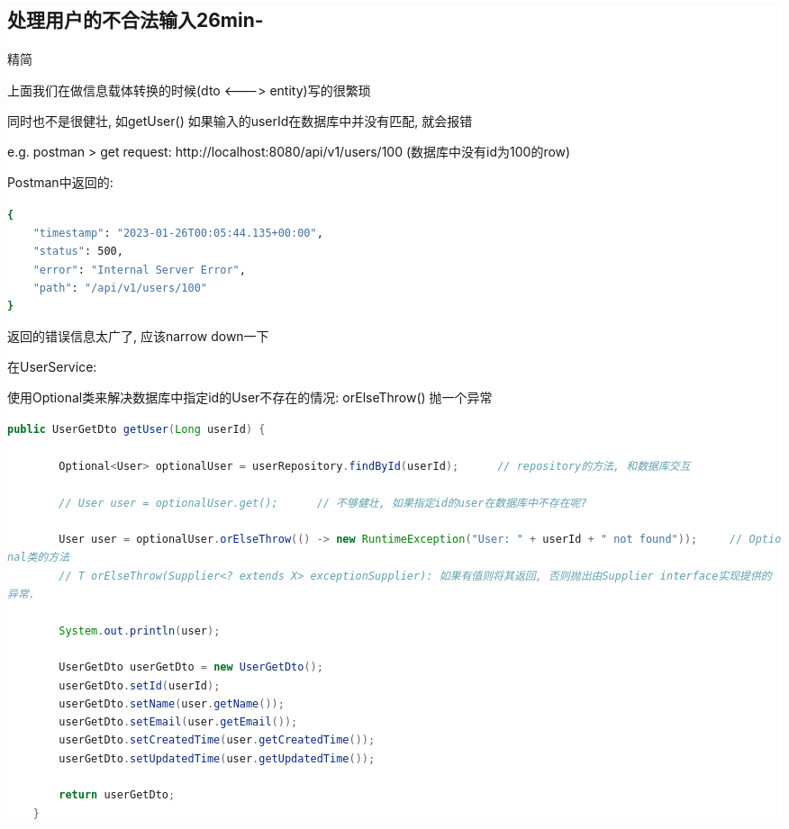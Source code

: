 

## 处理用户的不合法输入26min- 

精简

上面我们在做信息载体转换的时候(dto <---> entity)写的很繁琐



同时也不是很健壮, 如getUser() 如果输入的userId在数据库中并没有匹配, 就会报错

e.g. postman > get request: http://localhost:8080/api/v1/users/100 (数据库中没有id为100的row)

Postman中返回的:

```bash
{
    "timestamp": "2023-01-26T00:05:44.135+00:00",
    "status": 500,
    "error": "Internal Server Error",
    "path": "/api/v1/users/100"
}
```

返回的错误信息太广了, 应该narrow down一下





在UserService:

使用Optional类来解决数据库中指定id的User不存在的情况: orElseThrow() 抛一个异常

```java
public UserGetDto getUser(Long userId) {

        Optional<User> optionalUser = userRepository.findById(userId);      // repository的方法, 和数据库交互

        // User user = optionalUser.get();      // 不够健壮, 如果指定id的user在数据库中不存在呢?

        User user = optionalUser.orElseThrow(() -> new RuntimeException("User: " + userId + " not found"));     // Optional类的方法
        // T orElseThrow(Supplier<? extends X> exceptionSupplier): 如果有值则将其返回, 否则抛出由Supplier interface实现提供的异常.

        System.out.println(user);

        UserGetDto userGetDto = new UserGetDto();
        userGetDto.setId(userId);
        userGetDto.setName(user.getName());
        userGetDto.setEmail(user.getEmail());
        userGetDto.setCreatedTime(user.getCreatedTime());
        userGetDto.setUpdatedTime(user.getUpdatedTime());

        return userGetDto;
    }
```
